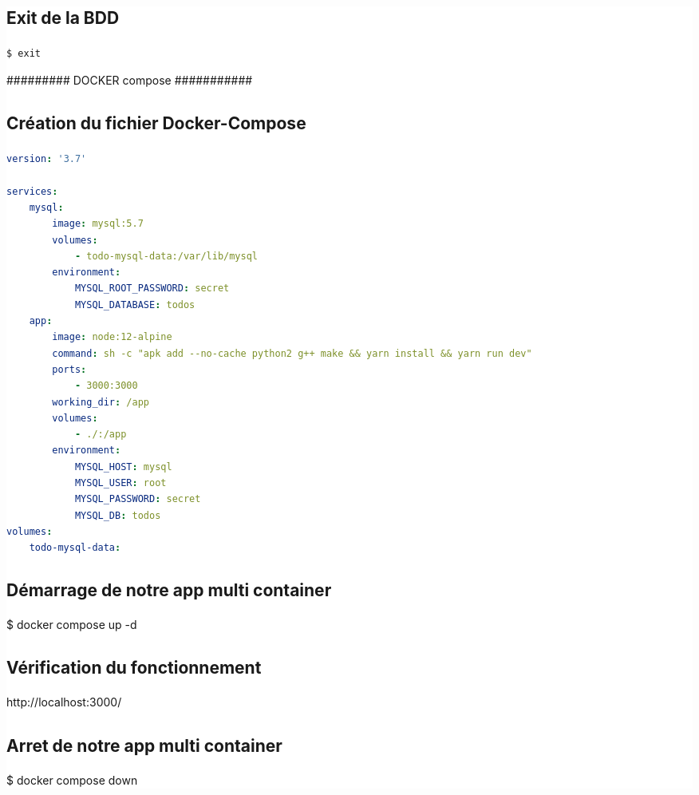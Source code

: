 ## Exit de la BDD
````bash
$ exit
````
######### DOCKER compose ###########

## Création du fichier Docker-Compose
````yaml
version: '3.7'

services:
    mysql:
        image: mysql:5.7
        volumes:
            - todo-mysql-data:/var/lib/mysql
        environment:
            MYSQL_ROOT_PASSWORD: secret
            MYSQL_DATABASE: todos
    app:
        image: node:12-alpine
        command: sh -c "apk add --no-cache python2 g++ make && yarn install && yarn run dev"
        ports:
            - 3000:3000
        working_dir: /app
        volumes:
            - ./:/app
        environment:
            MYSQL_HOST: mysql
            MYSQL_USER: root
            MYSQL_PASSWORD: secret
            MYSQL_DB: todos
volumes:
    todo-mysql-data:
````
## Démarrage de notre app multi container
$ docker compose up -d

## Vérification du fonctionnement
http://localhost:3000/

## Arret de notre app multi container
$ docker compose down